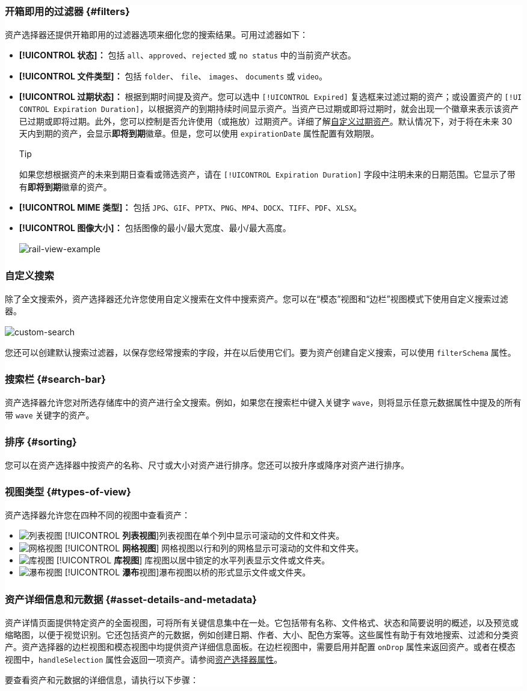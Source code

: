 ### 开箱即用的过滤器 {#filters}

资产选择器还提供开箱即用的过滤器选项来细化您的搜索结果。可用过滤器如下：

* **[!UICONTROL 状态]：** 包括 `all`、`approved`、`rejected` 或 `no status` 中的当前资产状态。
* **[!UICONTROL 文件类型]：** 包括 `folder`、 `file`、 `images`、 `documents` 或 `video`。
* **[!UICONTROL 过期状态]：** 根据到期时间提及资产。您可以选中 `[!UICONTROL Expired]` 复选框来过滤过期的资产；或设置资产的 `[!UICONTROL Expiration Duration]`，以根据资产的到期持续时间显示资产。当资产已过期或即将过期时，就会出现一个徽章来表示该资产已过期或即将过期。此外，您可以控制是否允许使用（或拖放）过期资产。详细了解[自定义过期资产](/help/assets/asset-selector-customization.md#customize-expired-assets)。默认情况下，对于将在未来 30 天内到期的资产，会显示&#x200B;**即将到期**&#x200B;徽章。但是，您可以使用 `expirationDate` 属性配置有效期限。

  >[!TIP]
  >
  > 如果您想根据资产的未来到期日查看或筛选资产，请在 `[!UICONTROL Expiration Duration]` 字段中注明未来的日期范围。它显示了带有&#x200B;**即将到期**&#x200B;徽章的资产。

* **[!UICONTROL MIME 类型]：** 包括 `JPG`、`GIF`、`PPTX`、`PNG`、`MP4`、`DOCX`、`TIFF`、`PDF`、`XLSX`。
* **[!UICONTROL 图像大小]：** 包括图像的最小/最大宽度、最小/最大高度。

  ![rail-view-example](assets/filters-asset-selector.png)

### 自定义搜索

除了全文搜索外，资产选择器还允许您使用自定义搜索在文件中搜索资产。您可以在“模态”视图和“边栏”视图模式下使用自定义搜索过滤器。

![custom-search](assets/custom-search1.png)

您还可以创建默认搜索过滤器，以保存您经常搜索的字段，并在以后使用它们。要为资产创建自定义搜索，可以使用 `filterSchema` 属性。

### 搜索栏 {#search-bar}

资产选择器允许您对所选存储库中的资产进行全文搜索。例如，如果您在搜索栏中键入关键字 `wave`，则将显示任意元数据属性中提及的所有带 `wave` 关键字的资产。

### 排序 {#sorting}

您可以在资产选择器中按资产的名称、尺寸或大小对资产进行排序。您还可以按升序或降序对资产进行排序。

### 视图类型 {#types-of-view}

资产选择器允许您在四种不同的视图中查看资产：

* ![列表视图](assets/do-not-localize/list-view.png) [!UICONTROL **列表视图**]&#x200B;列表视图在单个列中显示可滚动的文件和文件夹。
* ![网格视图](assets/do-not-localize/grid-view.png) [!UICONTROL **网格视图**] 网格视图以行和列的网格显示可滚动的文件和文件夹。
* ![库视图](assets/do-not-localize/gallery-view.png) [!UICONTROL **库视图**] 库视图以居中锁定的水平列表显示文件或文件夹。
* ![瀑布视图](assets/do-not-localize/waterfall-view.png) [!UICONTROL **瀑布**&#x200B;视图]瀑布视图以桥的形式显示文件或文件夹。

### 资产详细信息和元数据 {#asset-details-and-metadata}

资产详情页面提供特定资产的全面视图，可将所有关键信息集中在一处。它包括带有名称、文件格式、状态和简要说明的概述，以及预览或缩略图，以便于视觉识别。它还包括资产的元数据，例如创建日期、作者、大小、配色方案等。这些属性有助于有效地搜索、过滤和分类资产。资产选择器的边栏视图和模态视图中均提供资产详细信息面板。在边栏视图中，需要启用并配置 `onDrop` 属性来返回资产。或者在模态视图中，`handleSelection` 属性会返回一项资产。请参阅[资产选择器属性](asset-selector-properties.md)。

要查看资产和元数据的详细信息，请执行以下步骤：
